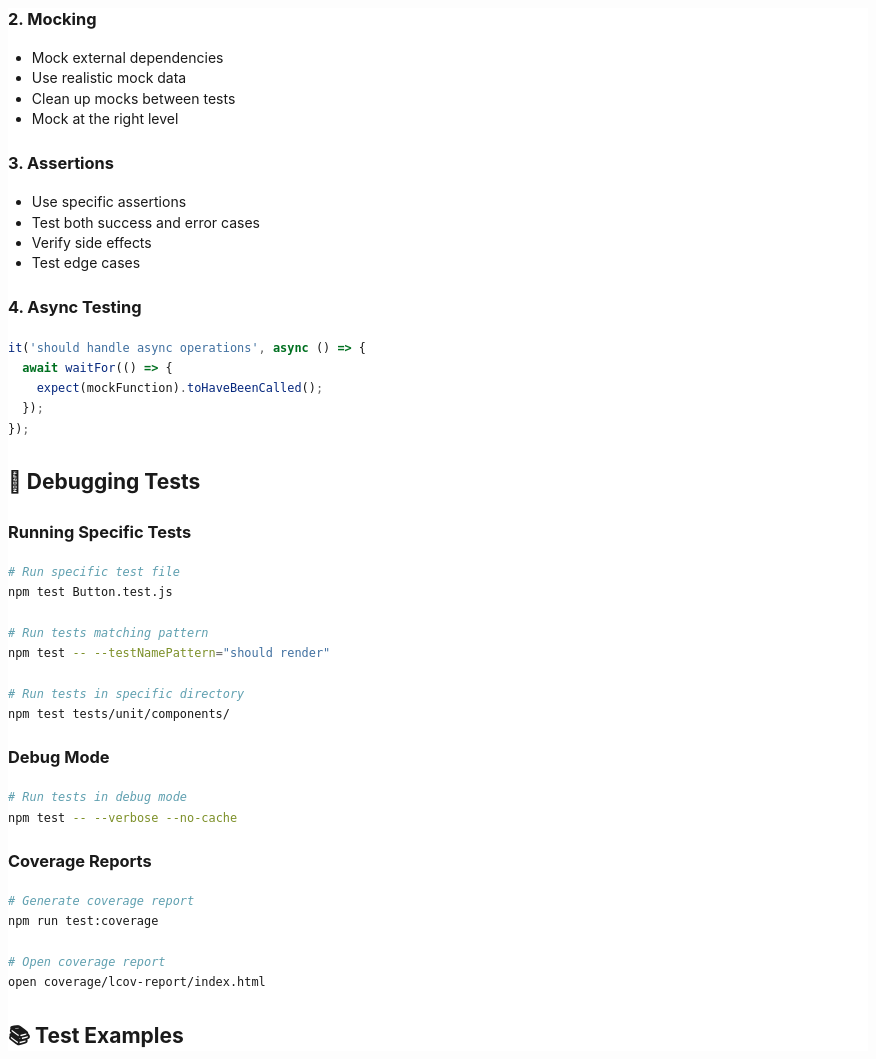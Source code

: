### 2. Mocking
- Mock external dependencies
- Use realistic mock data
- Clean up mocks between tests
- Mock at the right level

### 3. Assertions
- Use specific assertions
- Test both success and error cases
- Verify side effects
- Test edge cases

### 4. Async Testing
```javascript
it('should handle async operations', async () => {
  await waitFor(() => {
    expect(mockFunction).toHaveBeenCalled();
  });
});
```

## 🐛 Debugging Tests

### Running Specific Tests
```bash
# Run specific test file
npm test Button.test.js

# Run tests matching pattern
npm test -- --testNamePattern="should render"

# Run tests in specific directory
npm test tests/unit/components/
```

### Debug Mode
```bash
# Run tests in debug mode
npm test -- --verbose --no-cache
```

### Coverage Reports
```bash
# Generate coverage report
npm run test:coverage

# Open coverage report
open coverage/lcov-report/index.html
```

## 📚 Test Examples
